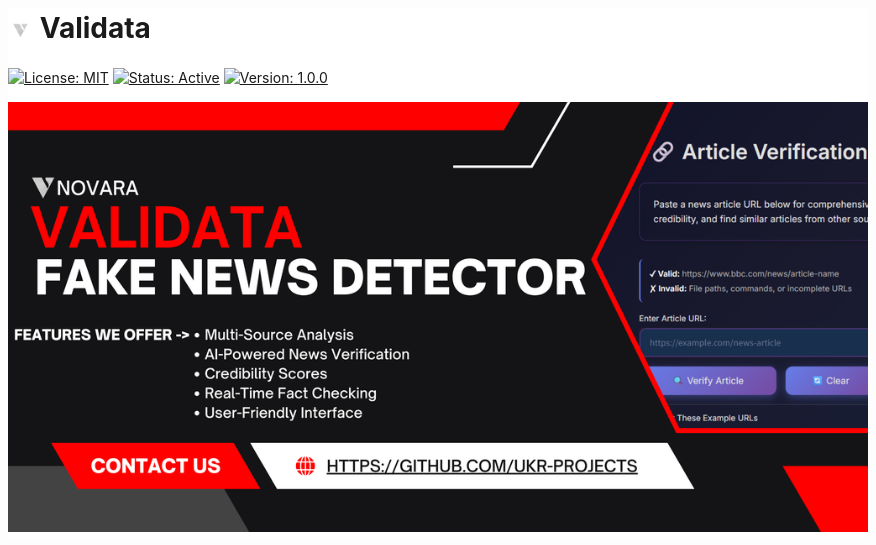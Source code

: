 <h1>
  <img src="../assets/validata-logo.png" alt="Validata Logo" width="25" height="25" style="vertical-align: middle;">
  Validata
</h1>

[![License: MIT](https://img.shields.io/badge/License-MIT-yellow.svg)](LICENSE)
[![Status: Active](https://img.shields.io/badge/Status-Active-brightgreen.svg)](STATUS.md)
[![Version: 1.0.0](https://img.shields.io/badge/Version-1.0.0-red.svg)](CHANGELOG.md)

<div align="center">
  <img src="../assets/validata-banner.png" alt="Validata Banner" width="100%">
</div>
